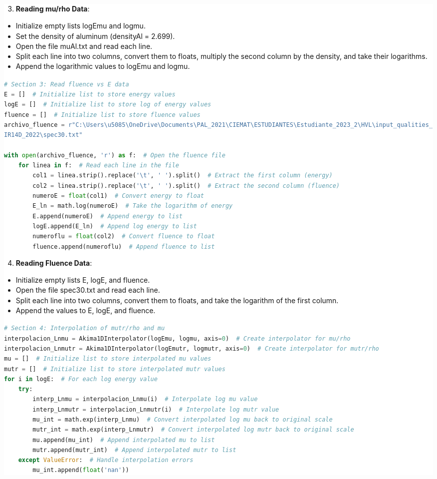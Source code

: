 3. **Reading mu/rho Data**:
- Initialize empty lists logEmu and logmu.
- Set the density of aluminum (densityAl = 2.699).
- Open the file muAl.txt and read each line.
- Split each line into two columns, convert them to floats, multiply the second column by the density, and take their logarithms.
- Append the logarithmic values to logEmu and logmu.

```python
# Section 3: Read fluence vs E data
E = []  # Initialize list to store energy values
logE = []  # Initialize list to store log of energy values
fluence = []  # Initialize list to store fluence values
archivo_fluence = r"C:\Users\u5085\OneDrive\Documents\PAL_2021\CIEMAT\ESTUDIANTES\Estudiante_2023_2\HVL\input_qualities_IR14D_2022\spec30.txt"

with open(archivo_fluence, 'r') as f:  # Open the fluence file
    for linea in f:  # Read each line in the file
        col1 = linea.strip().replace('\t', ' ').split()  # Extract the first column (energy)
        col2 = linea.strip().replace('\t', ' ').split()  # Extract the second column (fluence)
        numeroE = float(col1)  # Convert energy to float
        E_ln = math.log(numeroE)  # Take the logarithm of energy
        E.append(numeroE)  # Append energy to list
        logE.append(E_ln)  # Append log energy to list
        numeroflu = float(col2)  # Convert fluence to float
        fluence.append(numeroflu)  # Append fluence to list
```

4. **Reading Fluence Data**:
- Initialize empty lists E, logE, and fluence.
- Open the file spec30.txt and read each line.
- Split each line into two columns, convert them to floats, and take the logarithm of the first column.
- Append the values to E, logE, and fluence.

```python
# Section 4: Interpolation of mutr/rho and mu
interpolacion_Lnmu = Akima1DInterpolator(logEmu, logmu, axis=0)  # Create interpolator for mu/rho
interpolacion_Lnmutr = Akima1DInterpolator(logEmutr, logmutr, axis=0)  # Create interpolator for mutr/rho
mu = []  # Initialize list to store interpolated mu values
mutr = []  # Initialize list to store interpolated mutr values
for i in logE:  # For each log energy value
    try:
        interp_Lnmu = interpolacion_Lnmu(i)  # Interpolate log mu value
        interp_Lnmutr = interpolacion_Lnmutr(i)  # Interpolate log mutr value
        mu_int = math.exp(interp_Lnmu)  # Convert interpolated log mu back to original scale
        mutr_int = math.exp(interp_Lnmutr)  # Convert interpolated log mutr back to original scale
        mu.append(mu_int)  # Append interpolated mu to list
        mutr.append(mutr_int)  # Append interpolated mutr to list
    except ValueError:  # Handle interpolation errors
        mu_int.append(float('nan'))
```

